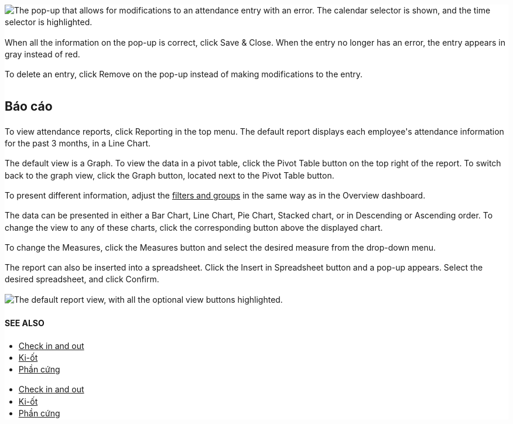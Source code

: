 ![The pop-up that allows for modifications to an attendance entry with an error. The calendar
selector is shown, and the time selector is highlighted.](../../.gitbook/assets/errors.png)

When all the information on the pop-up is correct, click Save & Close. When the entry no
longer has an error, the entry appears in gray instead of red.

To delete an entry, click Remove on the pop-up instead of making modifications to the
entry.

## Báo cáo

To view attendance reports, click Reporting in the top menu. The default report displays
each employee's attendance information for the past 3 months, in a Line Chart.

The default view is a Graph. To view the data in a pivot table, click the
Pivot Table button on the top right of the report. To switch back to the graph view,
click the Graph button, located next to the Pivot Table button.

To present different information, adjust the [filters and groups](#attendances-filters-groups)
in the same way as in the Overview dashboard.

The data can be presented in either a Bar Chart, Line Chart, Pie
Chart, Stacked chart, or in Descending or Ascending order. To
change the view to any of these charts, click the corresponding button above the displayed chart.

To change the Measures, click the Measures button and select the desired
measure from the drop-down menu.

The report can also be inserted into a spreadsheet. Click the Insert in Spreadsheet
button and a pop-up appears. Select the desired spreadsheet, and click Confirm.

![The default report view, with all the optional view buttons highlighted.](../../.gitbook/assets/reporting.png)

#### SEE ALSO
- [Check in and out](applications/hr/attendances/check_in_check_out.md)
- [Ki-ốt](applications/hr/attendances/kiosks.md)
- [Phần cứng](applications/hr/attendances/hardware.md)

* [Check in and out](applications/hr/attendances/check_in_check_out.md)
* [Ki-ốt](applications/hr/attendances/kiosks.md)
* [Phần cứng](applications/hr/attendances/hardware.md)
